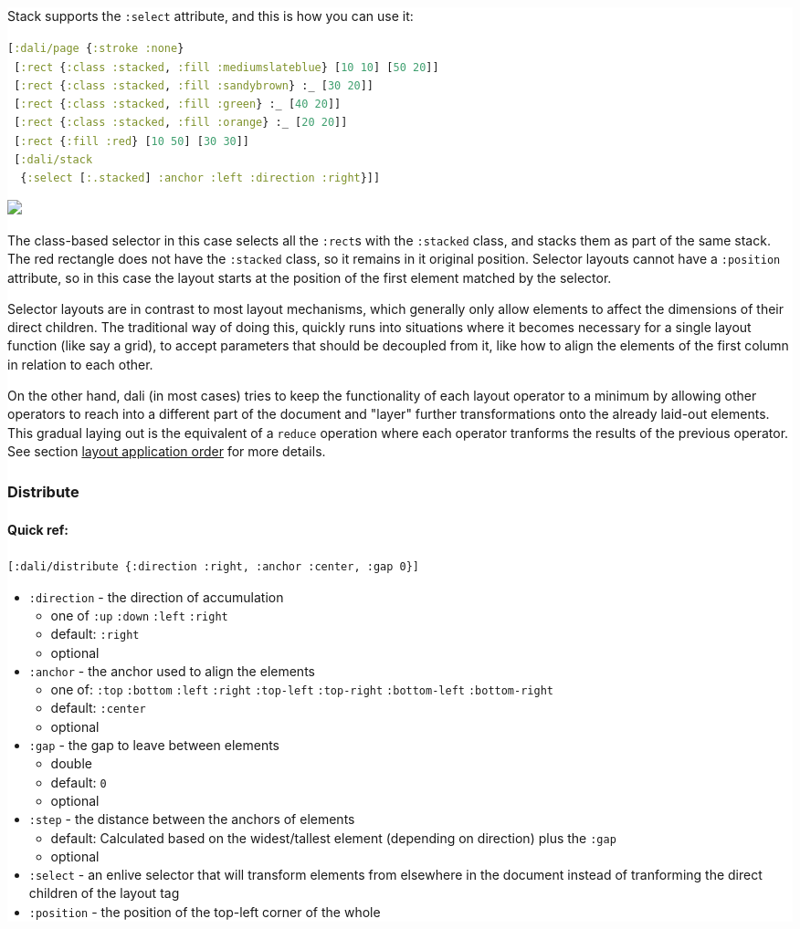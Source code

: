 Stack supports the `:select` attribute, and this is how you can use it:

```clojure
[:dali/page {:stroke :none}
 [:rect {:class :stacked, :fill :mediumslateblue} [10 10] [50 20]]
 [:rect {:class :stacked, :fill :sandybrown} :_ [30 20]]
 [:rect {:class :stacked, :fill :green} :_ [40 20]]
 [:rect {:class :stacked, :fill :orange} :_ [20 20]]
 [:rect {:fill :red} [10 50] [30 30]]
 [:dali/stack
  {:select [:.stacked] :anchor :left :direction :right}]]
```

![](https://cdn.rawgit.com/stathissideris/dali/master/examples/output/stack8.svg)

The class-based selector in this case selects all the `:rect`s with
the `:stacked` class, and stacks them as part of the same stack. The
red rectangle does not have the `:stacked` class, so it remains in it
original position. Selector layouts cannot have a `:position`
attribute, so in this case the layout starts at the position of the
first element matched by the selector.

Selector layouts are in contrast to most layout mechanisms, which
generally only allow elements to affect the dimensions of their direct
children. The traditional way of doing this, quickly runs into
situations where it becomes necessary for a single layout function
(like say a grid), to accept parameters that should be decoupled from
it, like how to align the elements of the first column in relation to
each other.

On the other hand, dali (in most cases) tries to keep the
functionality of each layout operator to a minimum by allowing other
operators to reach into a different part of the document and "layer"
further transformations onto the already laid-out elements. This gradual
laying out is the equivalent of a `reduce` operation where each
operator tranforms the results of the previous operator. See section
[layout application order](#layout-application-order) for more
details.


### Distribute

#### Quick ref:

```
[:dali/distribute {:direction :right, :anchor :center, :gap 0}]
```
* `:direction` - the direction of accumulation
  * one of `:up` `:down` `:left` `:right`
  * default: `:right`
  * optional
* `:anchor` - the anchor used to align the elements
  * one of: `:top` `:bottom` `:left` `:right` `:top-left` `:top-right` `:bottom-left` `:bottom-right`
  * default: `:center`
  * optional
* `:gap` - the gap to leave between elements
  * double
  * default: `0`
  * optional
* `:step` - the distance between the anchors of elements
  * default: Calculated based on the widest/tallest element (depending on
    direction) plus the `:gap`
  * optional
* `:select` - an enlive selector that will transform elements from
  elsewhere in the document instead of tranforming the direct children
  of the layout tag
* `:position` - the position of the top-left corner of the whole